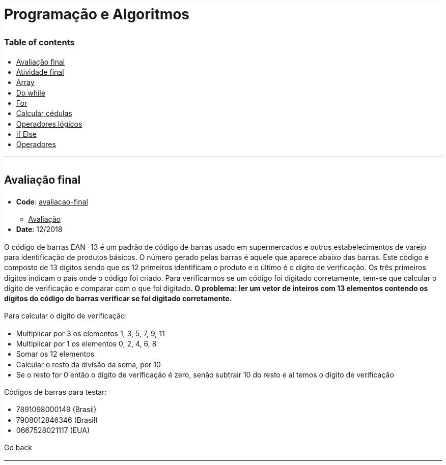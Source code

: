 <h1>Programação e Algoritmos</h1>

<h3>Table of contents</h3>
<ul>
  <li><a href="#avalia%C3%A7%C3%A3o-final">Avaliação final</a></li>
  <li><a href="#atividade-final">Atividade final</a></li>
  <li><a href="#array">Array</a></li>
  <li><a href="#do-while">Do while</a></li>
  <li><a href="#for">For</a></li>
  <li><a href="#calcular-c%C3%A9dulas">Calcular cédulas</a></li>
  <li><a href="#operadores-l%C3%B3gicos">Operadores lógicos</a></li>
  <li><a href="#if-else">If Else</a></li>
  <li><a href="#operadores">Operadores</a></li>
</ul>  
<hr>
<h2>Avaliação final</h2> 
<ul>
  <li><strong>Code</strong>: <a href="https://github.com/khalilagazal/etec/tree/main/pa/avaliacao-final">avaliacao-final</a></li>
  <ul>
      <li><a href="https://github.com/khalilagazal/etec/blob/main/pa/avaliacao-final/KhalilaGazal.java">Avaliação</a></li>
  </ul>
  </li>
  <li><strong>Date</strong>: 12/2018</li>
</ul>
<p>
  O código de barras EAN -13 é um padrão de código de barras usado em supermercados e outros estabelecimentos de varejo para identificação de produtos básicos. O número gerado pelas barras é aquele que aparece abaixo das barras. Este código é composto de 13 dígitos sendo que os 12 primeiros identificam o produto e o último é o dígito de verificação. Os três primeiros dígitos indicam o país onde o código foi criado. Para verificarmos se um código foi digitado corretamente, tem-se que calcular o dígito de verificação e comparar com o que foi digitado. <strong>O problema: ler um vetor de inteiros com 13 elementos contendo os dígitos do código de barras verificar se foi digitado corretamente.</strong>
</p>
<p>
  Para calcular o dígito de verificação:
  <ul>
    <li>Multiplicar por 3 os elementos 1, 3, 5, 7, 9, 11</li>
    <li>Multiplicar por 1 os elementos 0, 2, 4, 6, 8</li>
    <li>Somar os 12 elementos</li>
    <li>Calcular o resto da divisão da soma, por 10</li>
    <li>Se o resto for 0 então o dígito de verificação é zero, senão subtrair 10 do resto e aí temos o dígito de verificação</li>
  </ul>
</p>
<p>
  Códigos de barras para testar:
  <ul>
    <li>7891098000149 (Brasil)</li>
    <li>7908012846346 (Brasil)</li>
    <li>0667528021117 (EUA)</li>
  </ul>
</p>
<a href="#table-of-contents">Go back</a>
<hr>
